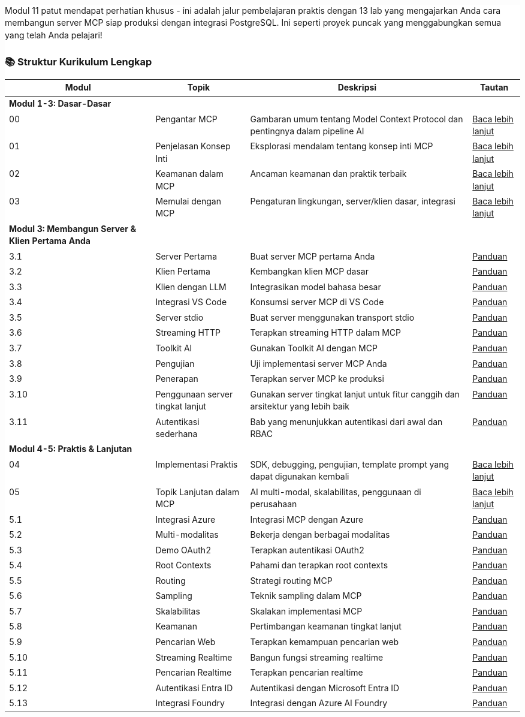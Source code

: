 Modul 11 patut mendapat perhatian khusus - ini adalah jalur pembelajaran praktis dengan 13 lab yang mengajarkan Anda cara membangun server MCP siap produksi dengan integrasi PostgreSQL. Ini seperti proyek puncak yang menggabungkan semua yang telah Anda pelajari!

### 📚 Struktur Kurikulum Lengkap

| Modul | Topik | Deskripsi | Tautan |
|-------|-------|-----------|--------|
| **Modul 1-3: Dasar-Dasar** | | | |
| 00 | Pengantar MCP | Gambaran umum tentang Model Context Protocol dan pentingnya dalam pipeline AI | [Baca lebih lanjut](./00-Introduction/README.md) |
| 01 | Penjelasan Konsep Inti | Eksplorasi mendalam tentang konsep inti MCP | [Baca lebih lanjut](./01-CoreConcepts/README.md) |
| 02 | Keamanan dalam MCP | Ancaman keamanan dan praktik terbaik | [Baca lebih lanjut](./02-Security/README.md) |
| 03 | Memulai dengan MCP | Pengaturan lingkungan, server/klien dasar, integrasi | [Baca lebih lanjut](./03-GettingStarted/README.md) |
| **Modul 3: Membangun Server & Klien Pertama Anda** | | | |
| 3.1 | Server Pertama | Buat server MCP pertama Anda | [Panduan](./03-GettingStarted/01-first-server/README.md) |
| 3.2 | Klien Pertama | Kembangkan klien MCP dasar | [Panduan](./03-GettingStarted/02-client/README.md) |
| 3.3 | Klien dengan LLM | Integrasikan model bahasa besar | [Panduan](./03-GettingStarted/03-llm-client/README.md) |
| 3.4 | Integrasi VS Code | Konsumsi server MCP di VS Code | [Panduan](./03-GettingStarted/04-vscode/README.md) |
| 3.5 | Server stdio | Buat server menggunakan transport stdio | [Panduan](./03-GettingStarted/05-stdio-server/README.md) |
| 3.6 | Streaming HTTP | Terapkan streaming HTTP dalam MCP | [Panduan](./03-GettingStarted/06-http-streaming/README.md) |
| 3.7 | Toolkit AI | Gunakan Toolkit AI dengan MCP | [Panduan](./03-GettingStarted/07-aitk/README.md) |
| 3.8 | Pengujian | Uji implementasi server MCP Anda | [Panduan](./03-GettingStarted/08-testing/README.md) |
| 3.9 | Penerapan | Terapkan server MCP ke produksi | [Panduan](./03-GettingStarted/09-deployment/README.md) |
| 3.10 | Penggunaan server tingkat lanjut | Gunakan server tingkat lanjut untuk fitur canggih dan arsitektur yang lebih baik | [Panduan](./03-GettingStarted/10-advanced/README.md) |
| 3.11 | Autentikasi sederhana | Bab yang menunjukkan autentikasi dari awal dan RBAC | [Panduan](./03-GettingStarted/11-simple-auth/README.md) |
| **Modul 4-5: Praktis & Lanjutan** | | | |
| 04 | Implementasi Praktis | SDK, debugging, pengujian, template prompt yang dapat digunakan kembali | [Baca lebih lanjut](./04-PracticalImplementation/README.md) |
| 05 | Topik Lanjutan dalam MCP | AI multi-modal, skalabilitas, penggunaan di perusahaan | [Baca lebih lanjut](./05-AdvancedTopics/README.md) |
| 5.1 | Integrasi Azure | Integrasi MCP dengan Azure | [Panduan](./05-AdvancedTopics/mcp-integration/README.md) |
| 5.2 | Multi-modalitas | Bekerja dengan berbagai modalitas | [Panduan](./05-AdvancedTopics/mcp-multi-modality/README.md) |
| 5.3 | Demo OAuth2 | Terapkan autentikasi OAuth2 | [Panduan](./05-AdvancedTopics/mcp-oauth2-demo/README.md) |
| 5.4 | Root Contexts | Pahami dan terapkan root contexts | [Panduan](./05-AdvancedTopics/mcp-root-contexts/README.md) |
| 5.5 | Routing | Strategi routing MCP | [Panduan](./05-AdvancedTopics/mcp-routing/README.md) |
| 5.6 | Sampling | Teknik sampling dalam MCP | [Panduan](./05-AdvancedTopics/mcp-sampling/README.md) |
| 5.7 | Skalabilitas | Skalakan implementasi MCP | [Panduan](./05-AdvancedTopics/mcp-scaling/README.md) |
| 5.8 | Keamanan | Pertimbangan keamanan tingkat lanjut | [Panduan](./05-AdvancedTopics/mcp-security/README.md) |
| 5.9 | Pencarian Web | Terapkan kemampuan pencarian web | [Panduan](./05-AdvancedTopics/web-search-mcp/README.md) |
| 5.10 | Streaming Realtime | Bangun fungsi streaming realtime | [Panduan](./05-AdvancedTopics/mcp-realtimestreaming/README.md) |
| 5.11 | Pencarian Realtime | Terapkan pencarian realtime | [Panduan](./05-AdvancedTopics/mcp-realtimesearch/README.md) |
| 5.12 | Autentikasi Entra ID | Autentikasi dengan Microsoft Entra ID | [Panduan](./05-AdvancedTopics/mcp-security-entra/README.md) |
| 5.13 | Integrasi Foundry | Integrasi dengan Azure AI Foundry | [Panduan](./05-AdvancedTopics/mcp-foundry-agent-integration/README.md) |